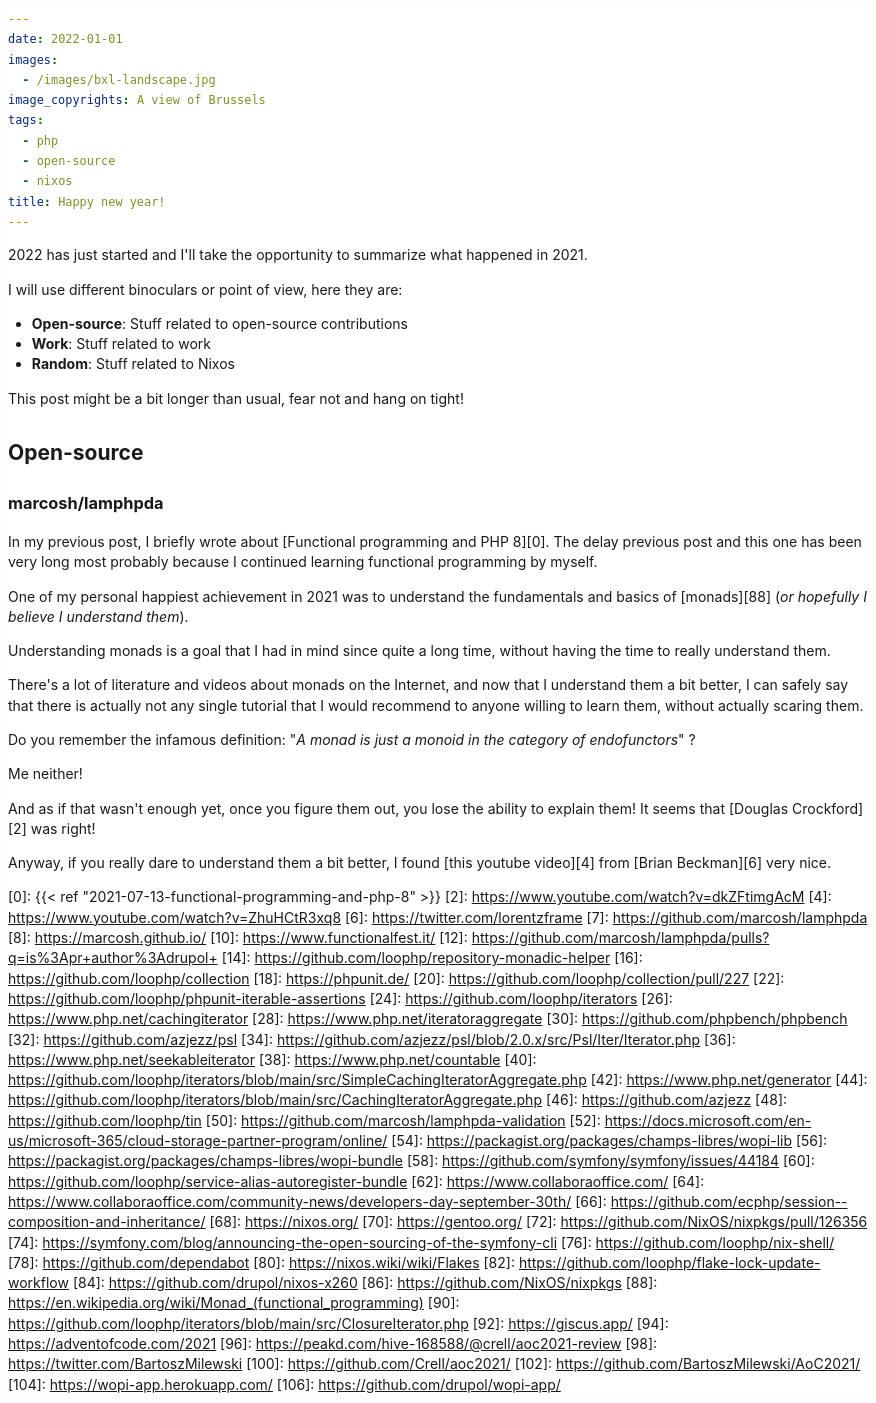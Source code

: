 ```yaml
---
date: 2022-01-01
images:
  - /images/bxl-landscape.jpg
image_copyrights: A view of Brussels
tags:
  - php
  - open-source
  - nixos
title: Happy new year!
---
```


2022 has just started and I'll take the opportunity to summarize what happened in 2021.

I will use different binoculars or point of view, here they are:

* **Open-source**: Stuff related to open-source contributions
* **Work**: Stuff related to work
* **Random**: Stuff related to Nixos

This post might be a bit longer than usual, fear not and hang on tight!



## Open-source

### marcosh/lamphpda

In my previous post, I briefly wrote about [Functional programming and PHP 8][0].
The delay previous post and this one has been very long most probably because I
continued learning functional programming by myself.

One of my personal happiest achievement in 2021 was to understand the
fundamentals and basics of [monads][88] (*or hopefully I believe I understand them*).

Understanding monads is a goal that I had in mind since quite a long time,
without having the time to really understand them.

There's a lot of literature and videos about monads on the Internet,
and now that I understand them a bit better, I can safely say that there is
actually not any single tutorial that I would recommend to anyone willing to
learn them, without actually scaring them.

Do you remember the infamous definition: "*A monad is just a monoid in the category of endofunctors*" ?

Me neither!

And as if that wasn't enough yet, once you figure them out,
you lose the ability to explain them! It seems that [Douglas Crockford][2]
was right!

Anyway, if you really dare to understand them a bit better, I found
[this youtube video][4] from [Brian Beckman][6] very nice.


[0]: {{< ref "2021-07-13-functional-programming-and-php-8" >}}
[2]: https://www.youtube.com/watch?v=dkZFtimgAcM
[4]: https://www.youtube.com/watch?v=ZhuHCtR3xq8
[6]: https://twitter.com/lorentzframe
[7]: https://github.com/marcosh/lamphpda
[8]: https://marcosh.github.io/
[10]: https://www.functionalfest.it/
[12]: https://github.com/marcosh/lamphpda/pulls?q=is%3Apr+author%3Adrupol+
[14]: https://github.com/loophp/repository-monadic-helper
[16]: https://github.com/loophp/collection
[18]: https://phpunit.de/
[20]: https://github.com/loophp/collection/pull/227
[22]: https://github.com/loophp/phpunit-iterable-assertions
[24]: https://github.com/loophp/iterators
[26]: https://www.php.net/cachingiterator
[28]: https://www.php.net/iteratoraggregate
[30]: https://github.com/phpbench/phpbench
[32]: https://github.com/azjezz/psl
[34]: https://github.com/azjezz/psl/blob/2.0.x/src/Psl/Iter/Iterator.php
[36]: https://www.php.net/seekableiterator
[38]: https://www.php.net/countable
[40]: https://github.com/loophp/iterators/blob/main/src/SimpleCachingIteratorAggregate.php
[42]: https://www.php.net/generator
[44]: https://github.com/loophp/iterators/blob/main/src/CachingIteratorAggregate.php
[46]: https://github.com/azjezz
[48]: https://github.com/loophp/tin
[50]: https://github.com/marcosh/lamphpda-validation
[52]: https://docs.microsoft.com/en-us/microsoft-365/cloud-storage-partner-program/online/
[54]: https://packagist.org/packages/champs-libres/wopi-lib
[56]: https://packagist.org/packages/champs-libres/wopi-bundle
[58]: https://github.com/symfony/symfony/issues/44184
[60]: https://github.com/loophp/service-alias-autoregister-bundle
[62]: https://www.collaboraoffice.com/
[64]: https://www.collaboraoffice.com/community-news/developers-day-september-30th/
[66]: https://github.com/ecphp/session--composition-and-inheritance/
[68]: https://nixos.org/
[70]: https://gentoo.org/
[72]: https://github.com/NixOS/nixpkgs/pull/126356
[74]: https://symfony.com/blog/announcing-the-open-sourcing-of-the-symfony-cli
[76]: https://github.com/loophp/nix-shell/
[78]: https://github.com/dependabot
[80]: https://nixos.wiki/wiki/Flakes
[82]: https://github.com/loophp/flake-lock-update-workflow
[84]: https://github.com/drupol/nixos-x260
[86]: https://github.com/NixOS/nixpkgs
[88]: https://en.wikipedia.org/wiki/Monad_(functional_programming)
[90]: https://github.com/loophp/iterators/blob/main/src/ClosureIterator.php
[92]: https://giscus.app/
[94]: https://adventofcode.com/2021
[96]: https://peakd.com/hive-168588/@crell/aoc2021-review
[98]: https://twitter.com/BartoszMilewski
[100]: https://github.com/Crell/aoc2021/
[102]: https://github.com/BartoszMilewski/AoC2021/
[104]: https://wopi-app.herokuapp.com/
[106]: https://github.com/drupol/wopi-app/
